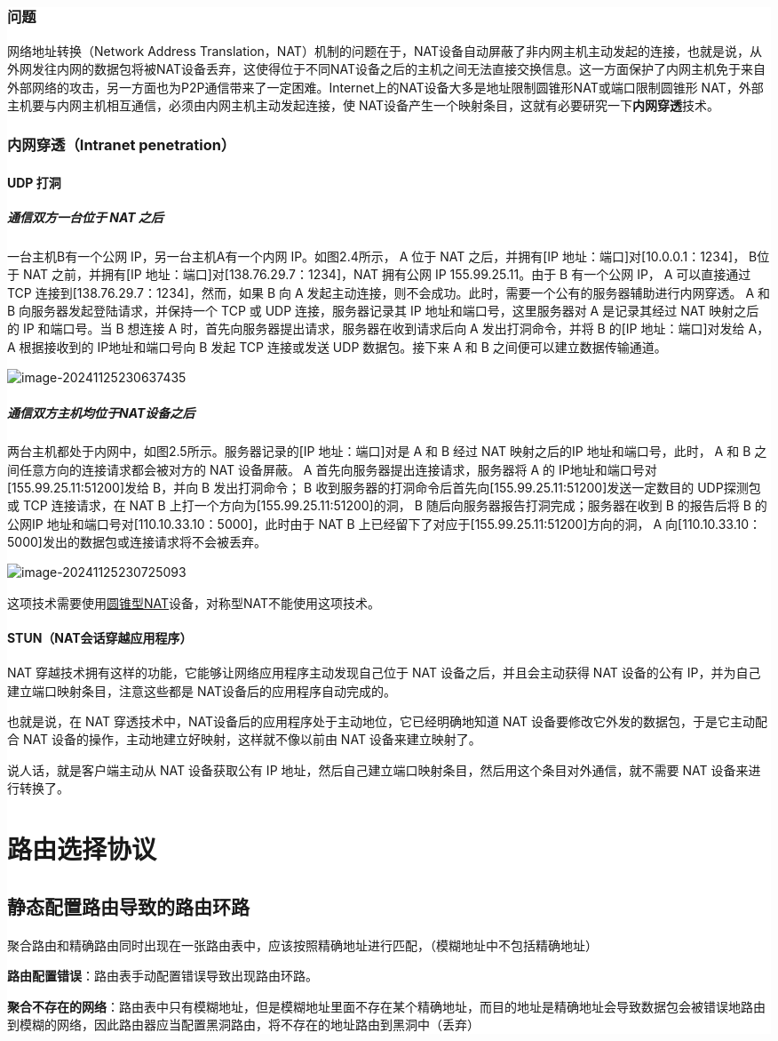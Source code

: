 ### 问题

网络地址转换（Network Address Translation，NAT）机制的问题在于，NAT设备自动屏蔽了非内网主机主动发起的连接，也就是说，从外网发往内网的数据包将被NAT设备丢弃，这使得位于不同NAT设备之后的主机之间无法直接交换信息。这一方面保护了内网主机免于来自外部网络的攻击，另一方面也为P2P通信带来了一定困难。Internet上的NAT设备大多是地址限制圆锥形NAT或端口限制圆锥形 NAT，外部主机要与内网主机相互通信，必须由内网主机主动发起连接，使 NAT设备产生一个映射条目，这就有必要研究一下**内网穿透**技术。

### 内网穿透（Intranet penetration）

#### UDP 打洞

##### 通信双方一台位于 NAT 之后

一台主机B有一个公网 IP，另一台主机A有一个内网 IP。如图2.4所示， A 位于 NAT 之后，并拥有[IP 地址：端口]对[10.0.0.1：1234]， B位于 NAT 之前，并拥有[IP 地址：端口]对[138.76.29.7：1234]，NAT 拥有公网 IP 155.99.25.11。由于  B 有一个公网 IP， A 可以直接通过 TCP 连接到[138.76.29.7：1234]，然而，如果  B 向  A 发起主动连接，则不会成功。此时，需要一个公有的服务器辅助进行内网穿透。 A 和  B 向服务器发起登陆请求，并保持一个 TCP 或 UDP 连接，服务器记录其 IP 地址和端口号，这里服务器对  A 是记录其经过 NAT 映射之后的 IP 和端口号。当  B 想连接  A 时，首先向服务器提出请求，服务器在收到请求后向  A 发出打洞命令，并将  B 的[IP 地址：端口]对发给  A， A 根据接收到的 IP地址和端口号向  B 发起 TCP 连接或发送 UDP 数据包。接下来  A 和 B 之间便可以建立数据传输通道。

![image-20241125230637435](https://pub-9e727eae11e040a4aa2b1feedc2608d2.r2.dev/PicGo/image-20241125230637435.png)

##### 通信双方主机均位于NAT设备之后

两台主机都处于内网中，如图2.5所示。服务器记录的[IP 地址：端口]对是  A 和  B 经过 NAT 映射之后的IP 地址和端口号，此时， A 和  B 之间任意方向的连接请求都会被对方的 NAT 设备屏蔽。 A 首先向服务器提出连接请求，服务器将  A 的 IP地址和端口号对[155.99.25.11:51200]发给  B，并向  B 发出打洞命令； B 收到服务器的打洞命令后首先向[155.99.25.11:51200]发送一定数目的 UDP探测包或 TCP 连接请求，在 NAT B 上打一个方向为[155.99.25.11:51200]的洞， B 随后向服务器报告打洞完成；服务器在收到  B 的报告后将  B 的公网IP 地址和端口号对[110.10.33.10：5000]，此时由于 NAT B 上已经留下了对应于[155.99.25.11:51200]方向的洞， A 向[110.10.33.10：5000]发出的数据包或连接请求将不会被丢弃。

![image-20241125230725093](https://pub-9e727eae11e040a4aa2b1feedc2608d2.r2.dev/PicGo/image-20241125230725093.png)

这项技术需要使用[圆锥型NAT](https://zh.wikipedia.org/wiki/网络地址转换)设备，对称型NAT不能使用这项技术。

#### STUN（NAT会话穿越应用程序）

NAT 穿越技术拥有这样的功能，它能够让网络应用程序主动发现自己位于 NAT 设备之后，并且会主动获得 NAT 设备的公有 IP，并为自己建立端口映射条目，注意这些都是 NAT设备后的应用程序自动完成的。

也就是说，在 NAT 穿透技术中，NAT设备后的应用程序处于主动地位，它已经明确地知道 NAT 设备要修改它外发的数据包，于是它主动配合 NAT 设备的操作，主动地建立好映射，这样就不像以前由 NAT 设备来建立映射了。

说人话，就是客户端主动从 NAT 设备获取公有 IP 地址，然后自己建立端口映射条目，然后用这个条目对外通信，就不需要 NAT 设备来进行转换了。

# 路由选择协议

## 静态配置路由导致的路由环路

聚合路由和精确路由同时出现在一张路由表中，应该按照精确地址进行匹配，（模糊地址中不包括精确地址）

**路由配置错误**：路由表手动配置错误导致出现路由环路。

**聚合不存在的网络**：路由表中只有模糊地址，但是模糊地址里面不存在某个精确地址，而目的地址是精确地址会导致数据包会被错误地路由到模糊的网络，因此路由器应当配置黑洞路由，将不存在的地址路由到黑洞中（丢弃）
